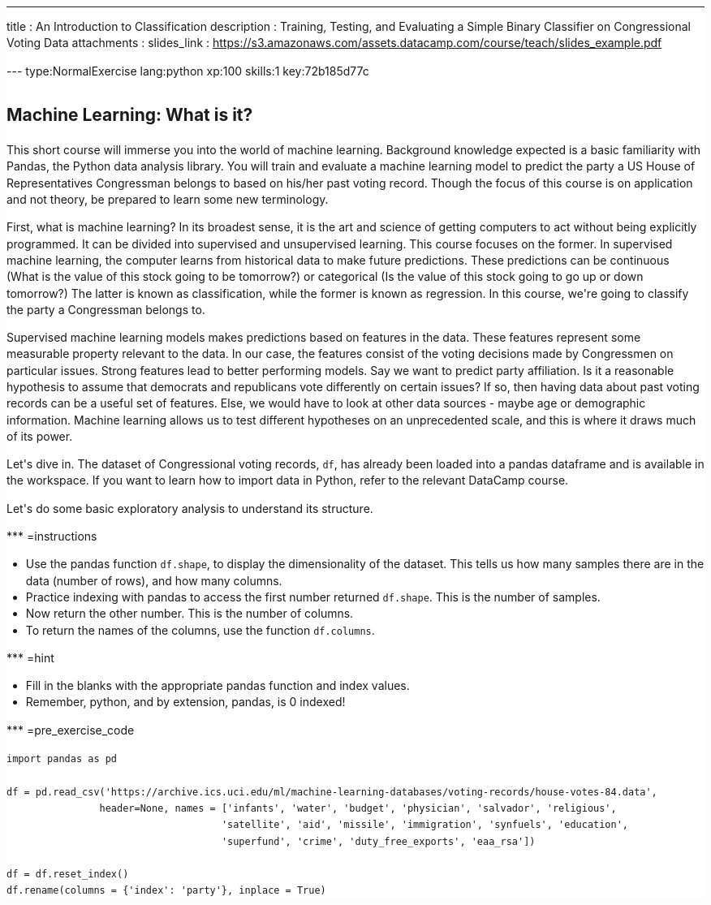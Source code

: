 ---
title       : An Introduction to Classification
description : Training, Testing, and Evaluating a Simple Binary Classifier on Congressional Voting Data
attachments :
  slides_link : https://s3.amazonaws.com/assets.datacamp.com/course/teach/slides_example.pdf

--- type:NormalExercise lang:python xp:100 skills:1 key:72b185d77c
## Machine Learning: What is it?

This short course will immerse you into the world of machine learning. Background knowledge expected is a basic familiarity with Pandas, the Python data analysis library. You will train and evaluate a machine learning model to predict the party a US House of Representatives Congressman belongs to based on his/her past voting record. Though the focus of this course is on application and not theory, be prepared to learn some new terminology.

First, what is machine learning? In its broadest sense, it is the art and science of getting computers to act without being explicitly programmed. It can be divided into supervised and unsupervised learning. This course focuses on the former. In supervised machine learning, the computer learns from historical data to make future predictions. These predictions can be continuous (What is the value of this stock going to be tomorrow?) or categorical (Is the value of this stock going to go up or down tomorrow?) The latter is known as classification, while the former is known as regression. In this course, we're going to classify the party a Congressman belongs to.

Supervised machine learning models makes predictions based on features in the data. These features represent some measurable property relevant to the data. In our case, the features consist of the voting decisions made by Congressmen on particular issues. Strong features lead to better performing models. Say we want to predict party affiliation. Is it a reasonable hypothesis to assume that democrats and republicans vote differently on certain issues? If so, then having data about past voting records can be a useful set of features. Else, we would have to look at other data sources - maybe age or demographic information. Machine learning allows us to test different hypotheses on an unprecedented scale, and this is where it draws much of its power.

Let's dive in. The dataset of Congressional voting records, `df`, has already been loaded into a pandas dataframe and is available in the workspace. If you want to learn how to import data in Python, refer to the relevant DataCamp course.

Let's do some basic exploratory analysis to understand its structure.

*** =instructions
- Use the pandas function `df.shape`, to display the dimensionality of the dataset. This tells us how many samples there are in the data (number of rows), and how many columns.
- Practice indexing with pandas to access the first number returned `df.shape`. This is the number of samples.
- Now return the other number. This is the number of columns. 
- To return the names of the columns, use the function `df.columns`.


*** =hint
- Fill in the blanks with the appropriate pandas function and index values. 
- Remember, python, and by extension, pandas, is 0 indexed!

*** =pre_exercise_code
```{python}
import pandas as pd

df = pd.read_csv('https://archive.ics.uci.edu/ml/machine-learning-databases/voting-records/house-votes-84.data',
                header=None, names = ['infants', 'water', 'budget', 'physician', 'salvador', 'religious',
                                     'satellite', 'aid', 'missile', 'immigration', 'synfuels', 'education',
                                     'superfund', 'crime', 'duty_free_exports', 'eaa_rsa'])

df = df.reset_index()
df.rename(columns = {'index': 'party'}, inplace = True)
```
